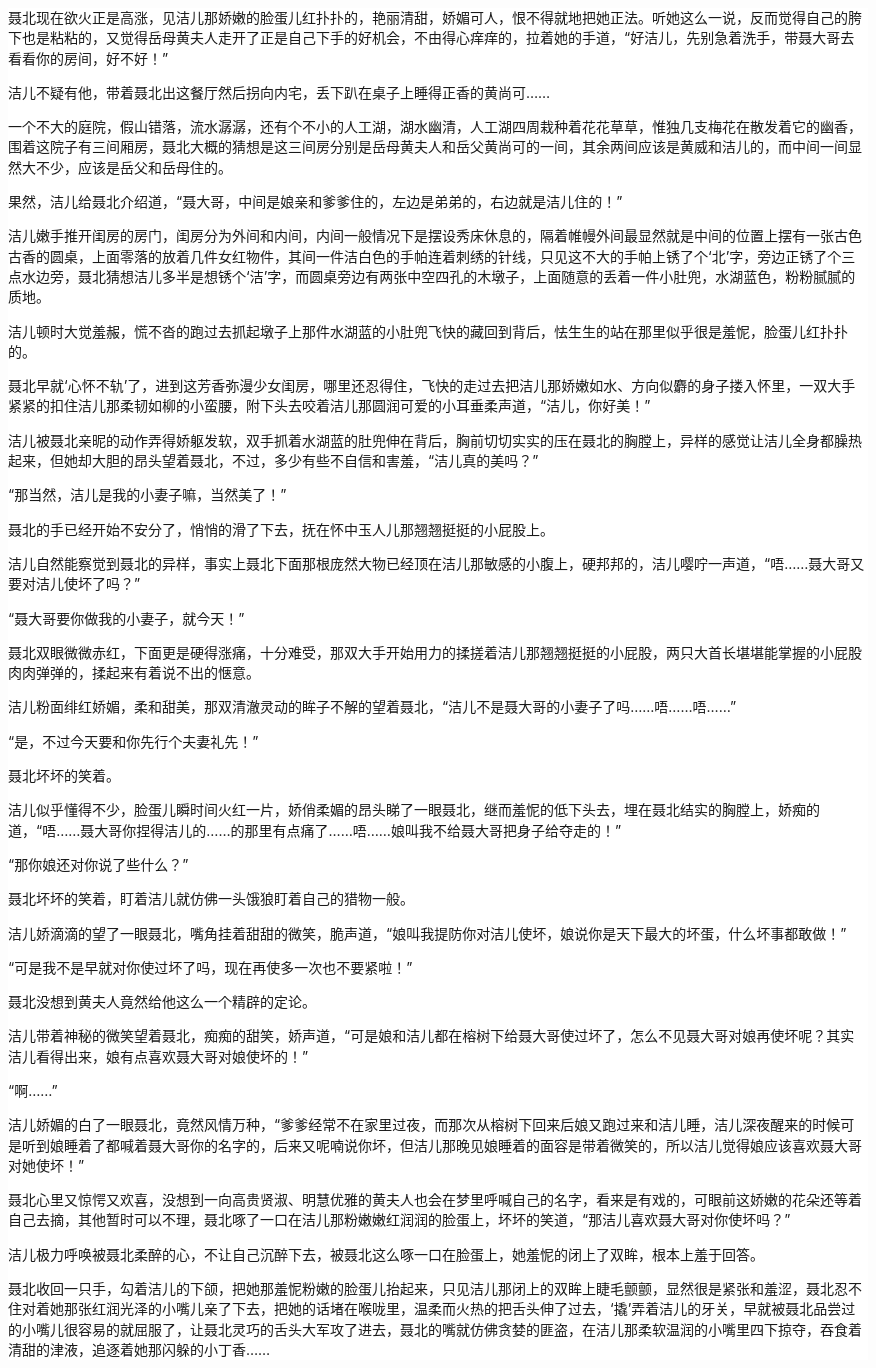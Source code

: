 聂北现在欲火正是高涨，见洁儿那娇嫩的脸蛋儿红扑扑的，艳丽清甜，娇媚可人，恨不得就地把她正法。听她这么一说，反而觉得自己的胯下也是粘粘的，又觉得岳母黄夫人走开了正是自己下手的好机会，不由得心痒痒的，拉着她的手道，“好洁儿，先别急着洗手，带聂大哥去看看你的房间，好不好！”

洁儿不疑有他，带着聂北出这餐厅然后拐向内宅，丢下趴在桌子上睡得正香的黄尚可……

一个不大的庭院，假山错落，流水潺潺，还有个不小的人工湖，湖水幽清，人工湖四周栽种着花花草草，惟独几支梅花在散发着它的幽香，围着这院子有三间厢房，聂北大概的猜想是这三间房分别是岳母黄夫人和岳父黄尚可的一间，其余两间应该是黄威和洁儿的，而中间一间显然大不少，应该是岳父和岳母住的。

果然，洁儿给聂北介绍道，“聂大哥，中间是娘亲和爹爹住的，左边是弟弟的，右边就是洁儿住的！”

洁儿嫩手推开闺房的房门，闺房分为外间和内间，内间一般情况下是摆设秀床休息的，隔着帷幔外间最显然就是中间的位置上摆有一张古色古香的圆桌，上面零落的放着几件女红物件，其间一件洁白色的手帕连着刺绣的针线，只见这不大的手帕上锈了个‘北’字，旁边正锈了个三点水边旁，聂北猜想洁儿多半是想锈个‘洁’字，而圆桌旁边有两张中空四孔的木墩子，上面随意的丢着一件小肚兜，水湖蓝色，粉粉腻腻的质地。

洁儿顿时大觉羞赧，慌不沓的跑过去抓起墩子上那件水湖蓝的小肚兜飞快的藏回到背后，怯生生的站在那里似乎很是羞怩，脸蛋儿红扑扑的。

聂北早就‘心怀不轨’了，进到这芳香弥漫少女闺房，哪里还忍得住，飞快的走过去把洁儿那娇嫩如水、方向似麝的身子搂入怀里，一双大手紧紧的扣住洁儿那柔韧如柳的小蛮腰，附下头去咬着洁儿那圆润可爱的小耳垂柔声道，“洁儿，你好美！”

洁儿被聂北亲昵的动作弄得娇躯发软，双手抓着水湖蓝的肚兜伸在背后，胸前切切实实的压在聂北的胸膛上，异样的感觉让洁儿全身都臊热起来，但她却大胆的昂头望着聂北，不过，多少有些不自信和害羞，“洁儿真的美吗？”

“那当然，洁儿是我的小妻子嘛，当然美了！”

聂北的手已经开始不安分了，悄悄的滑了下去，抚在怀中玉人儿那翘翘挺挺的小屁股上。

洁儿自然能察觉到聂北的异样，事实上聂北下面那根庞然大物已经顶在洁儿那敏感的小腹上，硬邦邦的，洁儿嘤咛一声道，“唔……聂大哥又要对洁儿使坏了吗？”

“聂大哥要你做我的小妻子，就今天！”

聂北双眼微微赤红，下面更是硬得涨痛，十分难受，那双大手开始用力的揉搓着洁儿那翘翘挺挺的小屁股，两只大首长堪堪能掌握的小屁股肉肉弹弹的，揉起来有着说不出的惬意。

洁儿粉面绯红娇媚，柔和甜美，那双清澈灵动的眸子不解的望着聂北，“洁儿不是聂大哥的小妻子了吗……唔……唔……”

“是，不过今天要和你先行个夫妻礼先！”

聂北坏坏的笑着。

洁儿似乎懂得不少，脸蛋儿瞬时间火红一片，娇俏柔媚的昂头睇了一眼聂北，继而羞怩的低下头去，埋在聂北结实的胸膛上，娇痴的道，“唔……聂大哥你捏得洁儿的……的那里有点痛了……唔……娘叫我不给聂大哥把身子给夺走的！”

“那你娘还对你说了些什么？”

聂北坏坏的笑着，盯着洁儿就仿佛一头饿狼盯着自己的猎物一般。

洁儿娇滴滴的望了一眼聂北，嘴角挂着甜甜的微笑，脆声道，“娘叫我提防你对洁儿使坏，娘说你是天下最大的坏蛋，什么坏事都敢做！”

“可是我不是早就对你使过坏了吗，现在再使多一次也不要紧啦！”

聂北没想到黄夫人竟然给他这么一个精辟的定论。

洁儿带着神秘的微笑望着聂北，痴痴的甜笑，娇声道，“可是娘和洁儿都在榕树下给聂大哥使过坏了，怎么不见聂大哥对娘再使坏呢？其实洁儿看得出来，娘有点喜欢聂大哥对娘使坏的！”

“啊……”

洁儿娇媚的白了一眼聂北，竟然风情万种，“爹爹经常不在家里过夜，而那次从榕树下回来后娘又跑过来和洁儿睡，洁儿深夜醒来的时候可是听到娘睡着了都喊着聂大哥你的名字的，后来又呢喃说你坏，但洁儿那晚见娘睡着的面容是带着微笑的，所以洁儿觉得娘应该喜欢聂大哥对她使坏！”

聂北心里又惊愕又欢喜，没想到一向高贵贤淑、明慧优雅的黄夫人也会在梦里呼喊自己的名字，看来是有戏的，可眼前这娇嫩的花朵还等着自己去摘，其他暂时可以不理，聂北啄了一口在洁儿那粉嫩嫩红润润的脸蛋上，坏坏的笑道，“那洁儿喜欢聂大哥对你使坏吗？”

洁儿极力呼唤被聂北柔醉的心，不让自己沉醉下去，被聂北这么啄一口在脸蛋上，她羞怩的闭上了双眸，根本上羞于回答。

聂北收回一只手，勾着洁儿的下颌，把她那羞怩粉嫩的脸蛋儿抬起来，只见洁儿那闭上的双眸上睫毛颤颤，显然很是紧张和羞涩，聂北忍不住对着她那张红润光泽的小嘴儿亲了下去，把她的话堵在喉咙里，温柔而火热的把舌头伸了过去，‘撬’弄着洁儿的牙关，早就被聂北品尝过的小嘴儿很容易的就屈服了，让聂北灵巧的舌头大军攻了进去，聂北的嘴就仿佛贪婪的匪盗，在洁儿那柔软温润的小嘴里四下掠夺，吞食着清甜的津液，追逐着她那闪躲的小丁香……
